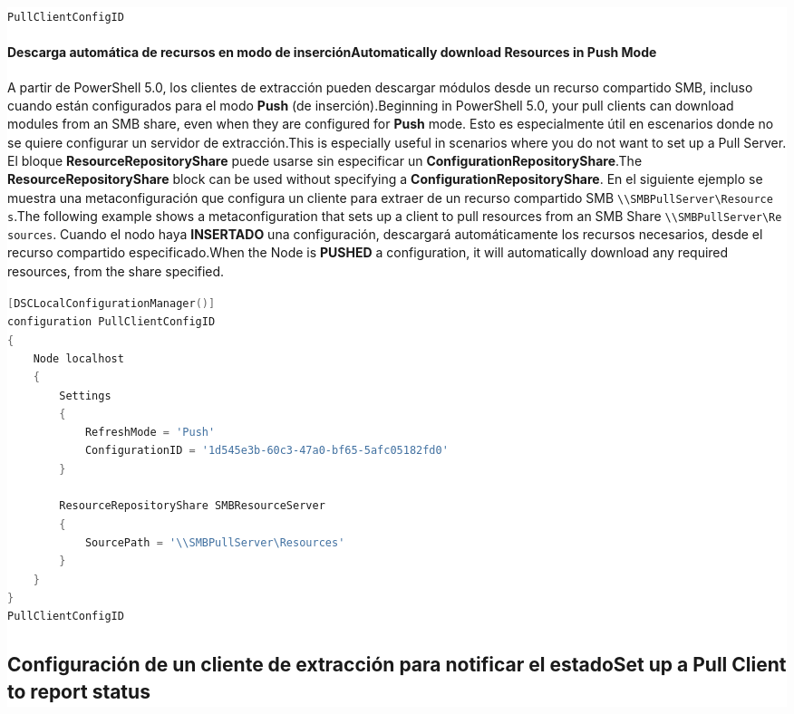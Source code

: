 ```powershell
PullClientConfigID
```

#### <a name="automatically-download-resources-in-push-mode"></a><span data-ttu-id="2c33a-154">Descarga automática de recursos en modo de inserción</span><span class="sxs-lookup"><span data-stu-id="2c33a-154">Automatically download Resources in Push Mode</span></span>

<span data-ttu-id="2c33a-155">A partir de PowerShell 5.0, los clientes de extracción pueden descargar módulos desde un recurso compartido SMB, incluso cuando están configurados para el modo **Push** (de inserción).</span><span class="sxs-lookup"><span data-stu-id="2c33a-155">Beginning in PowerShell 5.0, your pull clients can download modules from an SMB share, even when they are configured for **Push** mode.</span></span> <span data-ttu-id="2c33a-156">Esto es especialmente útil en escenarios donde no se quiere configurar un servidor de extracción.</span><span class="sxs-lookup"><span data-stu-id="2c33a-156">This is especially useful in scenarios where you do not want to set up a Pull Server.</span></span> <span data-ttu-id="2c33a-157">El bloque **ResourceRepositoryShare** puede usarse sin especificar un **ConfigurationRepositoryShare**.</span><span class="sxs-lookup"><span data-stu-id="2c33a-157">The **ResourceRepositoryShare** block can be used without specifying a **ConfigurationRepositoryShare**.</span></span> <span data-ttu-id="2c33a-158">En el siguiente ejemplo se muestra una metaconfiguración que configura un cliente para extraer de un recurso compartido SMB `\\SMBPullServer\Resources`.</span><span class="sxs-lookup"><span data-stu-id="2c33a-158">The following example shows a metaconfiguration that sets up a client to pull resources from an SMB Share `\\SMBPullServer\Resources`.</span></span> <span data-ttu-id="2c33a-159">Cuando el nodo haya **INSERTADO** una configuración, descargará automáticamente los recursos necesarios, desde el recurso compartido especificado.</span><span class="sxs-lookup"><span data-stu-id="2c33a-159">When the Node is **PUSHED** a configuration, it will automatically download any required resources, from the share specified.</span></span>

```powershell
[DSCLocalConfigurationManager()]
configuration PullClientConfigID
{
    Node localhost
    {
        Settings
        {
            RefreshMode = 'Push'
            ConfigurationID = '1d545e3b-60c3-47a0-bf65-5afc05182fd0'
        }

        ResourceRepositoryShare SMBResourceServer
        {
            SourcePath = '\\SMBPullServer\Resources'
        }
    }
}
PullClientConfigID
```

## <a name="set-up-a-pull-client-to-report-status"></a><span data-ttu-id="2c33a-160">Configuración de un cliente de extracción para notificar el estado</span><span class="sxs-lookup"><span data-stu-id="2c33a-160">Set up a Pull Client to report status</span></span>
